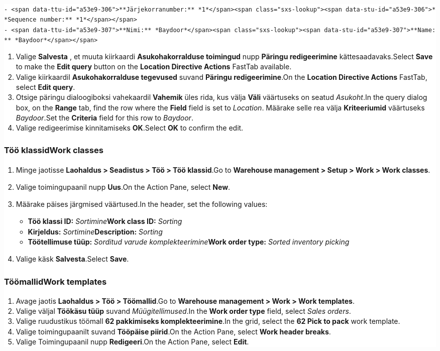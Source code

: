     - <span data-ttu-id="a53e9-306">**Järjekorranumber:** *1*</span><span class="sxs-lookup"><span data-stu-id="a53e9-306">**Sequence number:** *1*</span></span>
    - <span data-ttu-id="a53e9-307">**Nimi:** *Baydoor*</span><span class="sxs-lookup"><span data-stu-id="a53e9-307">**Name:** *Baydoor*</span></span>

1. <span data-ttu-id="a53e9-308">Valige **Salvesta** , et muuta kiirkaardi **Asukohakorralduse toimingud** nupp **Päringu redigeerimine** kättesaadavaks.</span><span class="sxs-lookup"><span data-stu-id="a53e9-308">Select **Save** to make the **Edit query** button on the **Location Directive Actions** FastTab available.</span></span>
1. <span data-ttu-id="a53e9-309">Valige kiirkaardil **Asukohakorralduse tegevused** suvand **Päringu redigeerimine**.</span><span class="sxs-lookup"><span data-stu-id="a53e9-309">On the **Location Directive Actions** FastTab, select **Edit query**.</span></span>
1. <span data-ttu-id="a53e9-310">Otsige päringu dialoogiboksi vahekaardil **Vahemik** üles rida, kus välja **Väli** väärtuseks on seatud *Asukoht*.</span><span class="sxs-lookup"><span data-stu-id="a53e9-310">In the query dialog box, on the **Range** tab, find the row where the **Field** field is set to *Location*.</span></span> <span data-ttu-id="a53e9-311">Määrake selle rea välja **Kriteeriumid** väärtuseks *Baydoor*.</span><span class="sxs-lookup"><span data-stu-id="a53e9-311">Set the **Criteria** field for this row to *Baydoor*.</span></span>
1. <span data-ttu-id="a53e9-312">Valige redigeerimise kinnitamiseks **OK**.</span><span class="sxs-lookup"><span data-stu-id="a53e9-312">Select **OK** to confirm the edit.</span></span>

### <a name="work-classes"></a><span data-ttu-id="a53e9-313">Töö klassid</span><span class="sxs-lookup"><span data-stu-id="a53e9-313">Work classes</span></span>

1. <span data-ttu-id="a53e9-314">Minge jaotisse **Laohaldus \> Seadistus \> Töö \> Töö klassid**.</span><span class="sxs-lookup"><span data-stu-id="a53e9-314">Go to **Warehouse management \> Setup \> Work \> Work classes**.</span></span>
1. <span data-ttu-id="a53e9-315">Valige toimingupaanil nupp **Uus**.</span><span class="sxs-lookup"><span data-stu-id="a53e9-315">On the Action Pane, select **New**.</span></span>
1. <span data-ttu-id="a53e9-316">Määrake päises järgmised väärtused.</span><span class="sxs-lookup"><span data-stu-id="a53e9-316">In the header, set the following values:</span></span>

    - <span data-ttu-id="a53e9-317">**Töö klassi ID:** *Sortimine*</span><span class="sxs-lookup"><span data-stu-id="a53e9-317">**Work class ID:** *Sorting*</span></span>
    - <span data-ttu-id="a53e9-318">**Kirjeldus:** *Sortimine*</span><span class="sxs-lookup"><span data-stu-id="a53e9-318">**Description:** *Sorting*</span></span>
    - <span data-ttu-id="a53e9-319">**Töötellimuse tüüp:** *Sorditud varude komplekteerimine*</span><span class="sxs-lookup"><span data-stu-id="a53e9-319">**Work order type:** *Sorted inventory picking*</span></span>

1. <span data-ttu-id="a53e9-320">Valige käsk **Salvesta**.</span><span class="sxs-lookup"><span data-stu-id="a53e9-320">Select **Save**.</span></span>

### <a name="work-templates"></a><span data-ttu-id="a53e9-321">Töömallid</span><span class="sxs-lookup"><span data-stu-id="a53e9-321">Work templates</span></span>

1. <span data-ttu-id="a53e9-322">Avage jaotis **Laohaldus \> Töö \> Töömallid**.</span><span class="sxs-lookup"><span data-stu-id="a53e9-322">Go to **Warehouse management \> Work \> Work templates**.</span></span>
1. <span data-ttu-id="a53e9-323">Valige väljal **Töökäsu tüüp** suvand *Müügitellimused*.</span><span class="sxs-lookup"><span data-stu-id="a53e9-323">In the **Work order type** field, select *Sales orders*.</span></span>
1. <span data-ttu-id="a53e9-324">Valige ruudustikus töömall **62 pakkimiseks komplekteerimine**.</span><span class="sxs-lookup"><span data-stu-id="a53e9-324">In the grid, select the **62 Pick to pack** work template.</span></span>
1. <span data-ttu-id="a53e9-325">Valige toimingupaanilt suvand **Tööpäise piirid**.</span><span class="sxs-lookup"><span data-stu-id="a53e9-325">On the Action Pane, select **Work header breaks**.</span></span>
1. <span data-ttu-id="a53e9-326">Valige Toimingupaanil nupp **Redigeeri**.</span><span class="sxs-lookup"><span data-stu-id="a53e9-326">On the Action Pane, select **Edit**.</span></span>